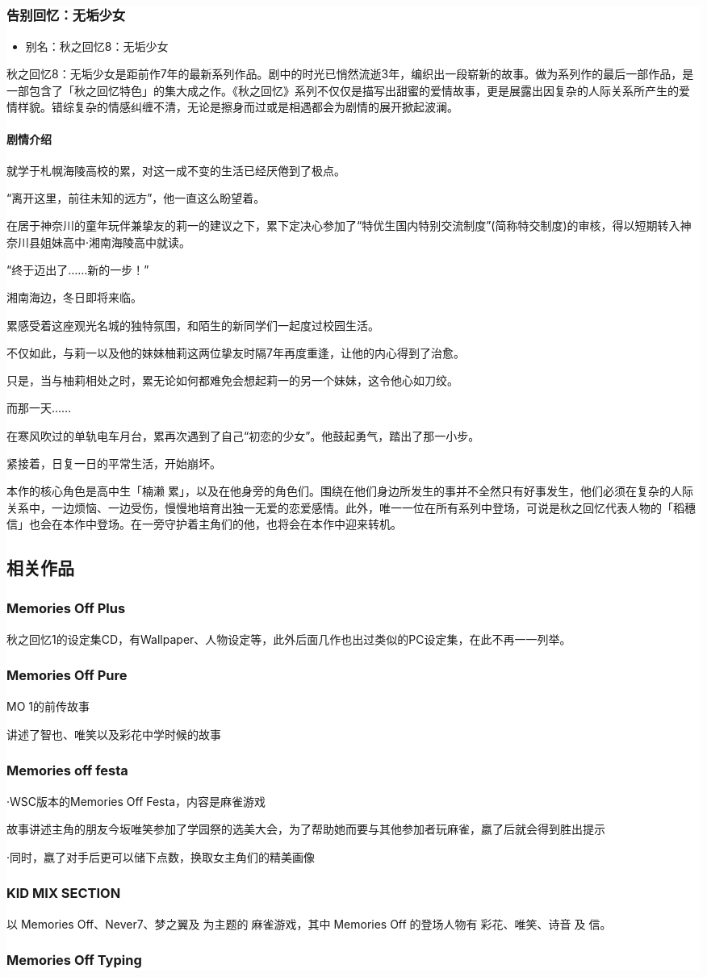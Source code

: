 ### 告别回忆：无垢少女

- 别名：秋之回忆8：无垢少女

秋之回忆8：无垢少女是距前作7年的最新系列作品。剧中的时光已悄然流逝3年，编织出一段崭新的故事。做为系列作的最后一部作品，是一部包含了「秋之回忆特色」的集大成之作。《秋之回忆》系列不仅仅是描写出甜蜜的爱情故事，更是展露出因复杂的人际关系所产生的爱情样貌。错综复杂的情感纠缠不清，无论是擦身而过或是相遇都会为剧情的展开掀起波澜。

#### 剧情介绍

就学于札幌海陵高校的累，对这一成不变的生活已经厌倦到了极点。

“离开这里，前往未知的远方”，他一直这么盼望着。

在居于神奈川的童年玩伴兼挚友的莉一的建议之下，累下定决心参加了“特优生国内特别交流制度”(简称特交制度)的审核，得以短期转入神奈川县姐妹高中·湘南海陵高中就读。

“终于迈出了……新的一步！”

湘南海边，冬日即将来临。

累感受着这座观光名城的独特氛围，和陌生的新同学们一起度过校园生活。

不仅如此，与莉一以及他的妹妹柚莉这两位挚友时隔7年再度重逢，让他的内心得到了治愈。

只是，当与柚莉相处之时，累无论如何都难免会想起莉一的另一个妹妹，这令他心如刀绞。

而那一天……

在寒风吹过的单轨电车月台，累再次遇到了自己“初恋的少女”。他鼓起勇气，踏出了那一小步。

紧接着，日复一日的平常生活，开始崩坏。

本作的核心角色是高中生「楠濑 累」，以及在他身旁的角色们。围绕在他们身边所发生的事并不全然只有好事发生，他们必须在复杂的人际关系中，一边烦恼、一边受伤，慢慢地培育出独一无爱的恋爱感情。此外，唯一一位在所有系列中登场，可说是秋之回忆代表人物的「稻穗信」也会在本作中登场。在一旁守护着主角们的他，也将会在本作中迎来转机。

## 相关作品

### Memories Off Plus

秋之回忆1的设定集CD，有Wallpaper、人物设定等，此外后面几作也出过类似的PC设定集，在此不再一一列举。

### Memories Off Pure

MO 1的前传故事

讲述了智也、唯笑以及彩花中学时候的故事

### Memories off festa

‧WSC版本的Memories Off Festa，内容是麻雀游戏

故事讲述主角的朋友今坂唯笑参加了学园祭的选美大会，为了帮助她而要与其他参加者玩麻雀，嬴了后就会得到胜出提示

‧同时，嬴了对手后更可以储下点数，换取女主角们的精美画像

### KID MIX SECTION

以 Memories Off、Never7、梦之翼及 为主题的 麻雀游戏，其中 Memories Off 的登场人物有 彩花、唯笑、诗音 及 信。

### Memories Off Typing
